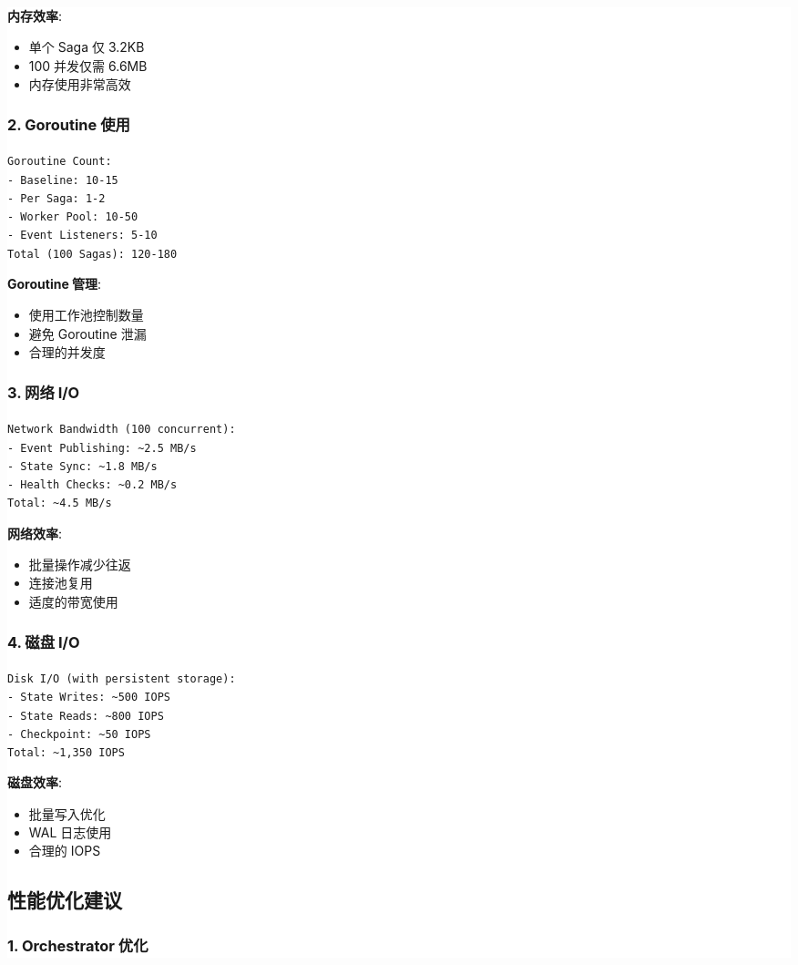 **内存效率**:
- 单个 Saga 仅 3.2KB
- 100 并发仅需 6.6MB
- 内存使用非常高效

### 2. Goroutine 使用

```
Goroutine Count:
- Baseline: 10-15
- Per Saga: 1-2
- Worker Pool: 10-50
- Event Listeners: 5-10
Total (100 Sagas): 120-180
```

**Goroutine 管理**:
- 使用工作池控制数量
- 避免 Goroutine 泄漏
- 合理的并发度

### 3. 网络 I/O

```
Network Bandwidth (100 concurrent):
- Event Publishing: ~2.5 MB/s
- State Sync: ~1.8 MB/s
- Health Checks: ~0.2 MB/s
Total: ~4.5 MB/s
```

**网络效率**:
- 批量操作减少往返
- 连接池复用
- 适度的带宽使用

### 4. 磁盘 I/O

```
Disk I/O (with persistent storage):
- State Writes: ~500 IOPS
- State Reads: ~800 IOPS
- Checkpoint: ~50 IOPS
Total: ~1,350 IOPS
```

**磁盘效率**:
- 批量写入优化
- WAL 日志使用
- 合理的 IOPS

## 性能优化建议

### 1. Orchestrator 优化
